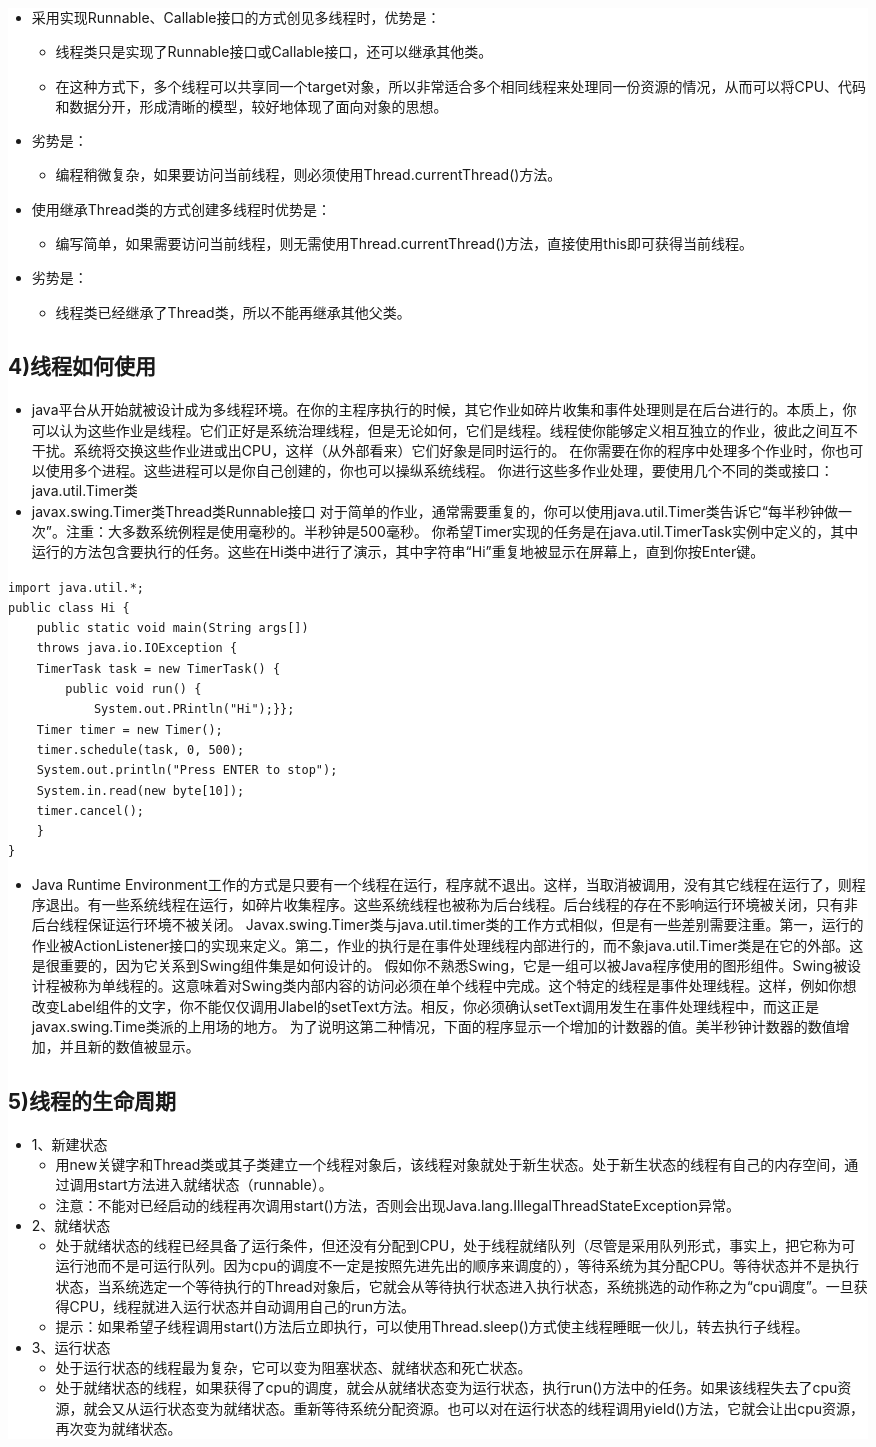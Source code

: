 * 采用实现Runnable、Callable接口的方式创见多线程时，优势是：

    * 线程类只是实现了Runnable接口或Callable接口，还可以继承其他类。

    * 在这种方式下，多个线程可以共享同一个target对象，所以非常适合多个相同线程来处理同一份资源的情况，从而可以将CPU、代码和数据分开，形成清晰的模型，较好地体现了面向对象的思想。

* 劣势是：

    * 编程稍微复杂，如果要访问当前线程，则必须使用Thread.currentThread()方法。

* 使用继承Thread类的方式创建多线程时优势是：

    * 编写简单，如果需要访问当前线程，则无需使用Thread.currentThread()方法，直接使用this即可获得当前线程。

* 劣势是：

    * 线程类已经继承了Thread类，所以不能再继承其他父类。


## 4)线程如何使用

* java平台从开始就被设计成为多线程环境。在你的主程序执行的时候，其它作业如碎片收集和事件处理则是在后台进行的。本质上，你可以认为这些作业是线程。它们正好是系统治理线程，但是无论如何，它们是线程。线程使你能够定义相互独立的作业，彼此之间互不干扰。系统将交换这些作业进或出CPU，这样（从外部看来）它们好象是同时运行的。 在你需要在你的程序中处理多个作业时，你也可以使用多个进程。这些进程可以是你自己创建的，你也可以操纵系统线程。 你进行这些多作业处理，要使用几个不同的类或接口： java.util.Timer类
* javax.swing.Timer类Thread类Runnable接口 对于简单的作业，通常需要重复的，你可以使用java.util.Timer类告诉它“每半秒钟做一次”。注重：大多数系统例程是使用毫秒的。半秒钟是500毫秒。 你希望Timer实现的任务是在java.util.TimerTask实例中定义的，其中运行的方法包含要执行的任务。这些在Hi类中进行了演示，其中字符串“Hi”重复地被显示在屏幕上，直到你按Enter键。
```
import java.util.*;
public class Hi {
    public static void main(String args[])
    throws java.io.IOException {
    TimerTask task = new TimerTask() {
        public void run() {
            System.out.PRintln("Hi");}};
    Timer timer = new Timer();
    timer.schedule(task, 0, 500);
    System.out.println("Press ENTER to stop");
    System.in.read(new byte[10]);
    timer.cancel();
    }
}
```
*  Java Runtime Environment工作的方式是只要有一个线程在运行，程序就不退出。这样，当取消被调用，没有其它线程在运行了，则程序退出。有一些系统线程在运行，如碎片收集程序。这些系统线程也被称为后台线程。后台线程的存在不影响运行环境被关闭，只有非后台线程保证运行环境不被关闭。 Javax.swing.Timer类与java.util.timer类的工作方式相似，但是有一些差别需要注重。第一，运行的作业被ActionListener接口的实现来定义。第二，作业的执行是在事件处理线程内部进行的，而不象java.util.Timer类是在它的外部。这是很重要的，因为它关系到Swing组件集是如何设计的。 假如你不熟悉Swing，它是一组可以被Java程序使用的图形组件。Swing被设计程被称为单线程的。这意味着对Swing类内部内容的访问必须在单个线程中完成。这个特定的线程是事件处理线程。这样，例如你想改变Label组件的文字，你不能仅仅调用Jlabel的setText方法。相反，你必须确认setText调用发生在事件处理线程中，而这正是javax.swing.Time类派的上用场的地方。 为了说明这第二种情况，下面的程序显示一个增加的计数器的值。美半秒钟计数器的数值增加，并且新的数值被显示。
## 5)线程的生命周期
* 1、新建状态
    * 用new关键字和Thread类或其子类建立一个线程对象后，该线程对象就处于新生状态。处于新生状态的线程有自己的内存空间，通过调用start方法进入就绪状态（runnable）。
    * 注意：不能对已经启动的线程再次调用start()方法，否则会出现Java.lang.IllegalThreadStateException异常。
* 2、就绪状态
    * 处于就绪状态的线程已经具备了运行条件，但还没有分配到CPU，处于线程就绪队列（尽管是采用队列形式，事实上，把它称为可运行池而不是可运行队列。因为cpu的调度不一定是按照先进先出的顺序来调度的），等待系统为其分配CPU。等待状态并不是执行状态，当系统选定一个等待执行的Thread对象后，它就会从等待执行状态进入执行状态，系统挑选的动作称之为“cpu调度”。一旦获得CPU，线程就进入运行状态并自动调用自己的run方法。
    * 提示：如果希望子线程调用start()方法后立即执行，可以使用Thread.sleep()方式使主线程睡眠一伙儿，转去执行子线程。
* 3、运行状态
    * 处于运行状态的线程最为复杂，它可以变为阻塞状态、就绪状态和死亡状态。
    * 处于就绪状态的线程，如果获得了cpu的调度，就会从就绪状态变为运行状态，执行run()方法中的任务。如果该线程失去了cpu资源，就会又从运行状态变为就绪状态。重新等待系统分配资源。也可以对在运行状态的线程调用yield()方法，它就会让出cpu资源，再次变为就绪状态。
